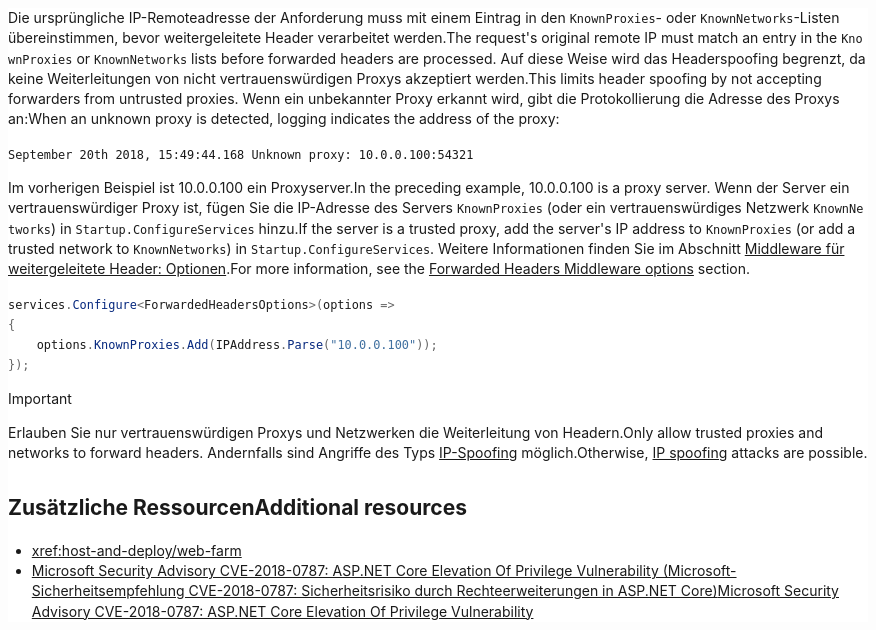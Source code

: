 <span data-ttu-id="be28e-284">Die ursprüngliche IP-Remoteadresse der Anforderung muss mit einem Eintrag in den `KnownProxies`- oder `KnownNetworks`-Listen übereinstimmen, bevor weitergeleitete Header verarbeitet werden.</span><span class="sxs-lookup"><span data-stu-id="be28e-284">The request's original remote IP must match an entry in the `KnownProxies` or `KnownNetworks` lists before forwarded headers are processed.</span></span> <span data-ttu-id="be28e-285">Auf diese Weise wird das Headerspoofing begrenzt, da keine Weiterleitungen von nicht vertrauenswürdigen Proxys akzeptiert werden.</span><span class="sxs-lookup"><span data-stu-id="be28e-285">This limits header spoofing by not accepting forwarders from untrusted proxies.</span></span> <span data-ttu-id="be28e-286">Wenn ein unbekannter Proxy erkannt wird, gibt die Protokollierung die Adresse des Proxys an:</span><span class="sxs-lookup"><span data-stu-id="be28e-286">When an unknown proxy is detected, logging indicates the address of the proxy:</span></span>

```console
September 20th 2018, 15:49:44.168 Unknown proxy: 10.0.0.100:54321
```

<span data-ttu-id="be28e-287">Im vorherigen Beispiel ist 10.0.0.100 ein Proxyserver.</span><span class="sxs-lookup"><span data-stu-id="be28e-287">In the preceding example, 10.0.0.100 is a proxy server.</span></span> <span data-ttu-id="be28e-288">Wenn der Server ein vertrauenswürdiger Proxy ist, fügen Sie die IP-Adresse des Servers `KnownProxies` (oder ein vertrauenswürdiges Netzwerk `KnownNetworks`) in `Startup.ConfigureServices` hinzu.</span><span class="sxs-lookup"><span data-stu-id="be28e-288">If the server is a trusted proxy, add the server's IP address to `KnownProxies` (or add a trusted network to `KnownNetworks`) in `Startup.ConfigureServices`.</span></span> <span data-ttu-id="be28e-289">Weitere Informationen finden Sie im Abschnitt [Middleware für weitergeleitete Header: Optionen](#forwarded-headers-middleware-options).</span><span class="sxs-lookup"><span data-stu-id="be28e-289">For more information, see the [Forwarded Headers Middleware options](#forwarded-headers-middleware-options) section.</span></span>

```csharp
services.Configure<ForwardedHeadersOptions>(options =>
{
    options.KnownProxies.Add(IPAddress.Parse("10.0.0.100"));
});
```

> [!IMPORTANT]
> <span data-ttu-id="be28e-290">Erlauben Sie nur vertrauenswürdigen Proxys und Netzwerken die Weiterleitung von Headern.</span><span class="sxs-lookup"><span data-stu-id="be28e-290">Only allow trusted proxies and networks to forward headers.</span></span> <span data-ttu-id="be28e-291">Andernfalls sind Angriffe des Typs [IP-Spoofing](https://www.iplocation.net/ip-spoofing) möglich.</span><span class="sxs-lookup"><span data-stu-id="be28e-291">Otherwise, [IP spoofing](https://www.iplocation.net/ip-spoofing) attacks are possible.</span></span>

## <a name="additional-resources"></a><span data-ttu-id="be28e-292">Zusätzliche Ressourcen</span><span class="sxs-lookup"><span data-stu-id="be28e-292">Additional resources</span></span>

* <xref:host-and-deploy/web-farm>
* [<span data-ttu-id="be28e-293">Microsoft Security Advisory CVE-2018-0787: ASP.NET Core Elevation Of Privilege Vulnerability (Microsoft-Sicherheitsempfehlung CVE-2018-0787: Sicherheitsrisiko durch Rechteerweiterungen in ASP.NET Core)</span><span class="sxs-lookup"><span data-stu-id="be28e-293">Microsoft Security Advisory CVE-2018-0787: ASP.NET Core Elevation Of Privilege Vulnerability</span></span>](https://github.com/aspnet/Announcements/issues/295)
